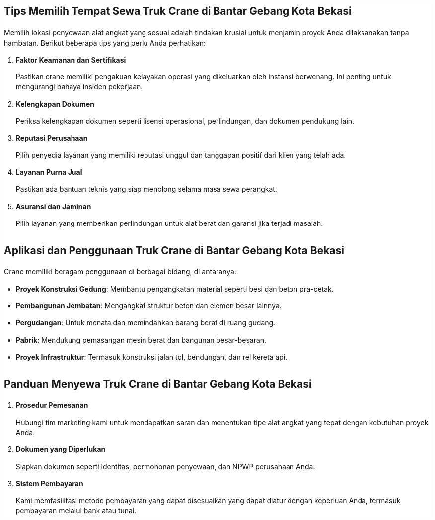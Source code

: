 ## Tips Memilih Tempat Sewa Truk Crane di Bantar Gebang Kota Bekasi

Memilih lokasi penyewaan alat angkat yang sesuai adalah tindakan krusial untuk menjamin proyek Anda dilaksanakan tanpa hambatan. Berikut beberapa tips yang perlu Anda perhatikan:  

1. **Faktor Keamanan dan Sertifikasi**  

   Pastikan crane memiliki pengakuan kelayakan operasi yang dikeluarkan oleh instansi berwenang. Ini penting untuk mengurangi bahaya insiden pekerjaan.  

2. **Kelengkapan Dokumen**  

   Periksa kelengkapan dokumen seperti lisensi operasional, perlindungan, dan dokumen pendukung lain.  

3. **Reputasi Perusahaan**  

   Pilih penyedia layanan yang memiliki reputasi unggul dan tanggapan positif dari klien yang telah ada.  

4. **Layanan Purna Jual**  

   Pastikan ada bantuan teknis yang siap menolong selama masa sewa perangkat.  

5. **Asuransi dan Jaminan**  

   Pilih layanan yang memberikan perlindungan untuk alat berat dan garansi jika terjadi masalah.  

## Aplikasi dan Penggunaan Truk Crane di Bantar Gebang Kota Bekasi

Crane memiliki beragam penggunaan di berbagai bidang, di antaranya:  

- **Proyek Konstruksi Gedung**: Membantu pengangkatan material seperti besi dan beton pra-cetak.  

- **Pembangunan Jembatan**: Mengangkat struktur beton dan elemen besar lainnya.  

- **Pergudangan**: Untuk menata dan memindahkan barang berat di ruang gudang.  

- **Pabrik**: Mendukung pemasangan mesin berat dan bangunan besar-besaran.  

- **Proyek Infrastruktur**: Termasuk konstruksi jalan tol, bendungan, dan rel kereta api.  

## Panduan Menyewa Truk Crane di Bantar Gebang Kota Bekasi

1. **Prosedur Pemesanan**  

   Hubungi tim marketing kami untuk mendapatkan saran dan menentukan tipe alat angkat yang tepat dengan kebutuhan proyek Anda.  

2. **Dokumen yang Diperlukan**  

   Siapkan dokumen seperti identitas, permohonan penyewaan, dan NPWP perusahaan Anda.  

3. **Sistem Pembayaran**  

   Kami memfasilitasi metode pembayaran yang dapat disesuaikan yang dapat diatur dengan keperluan Anda, termasuk pembayaran melalui bank atau tunai.  
